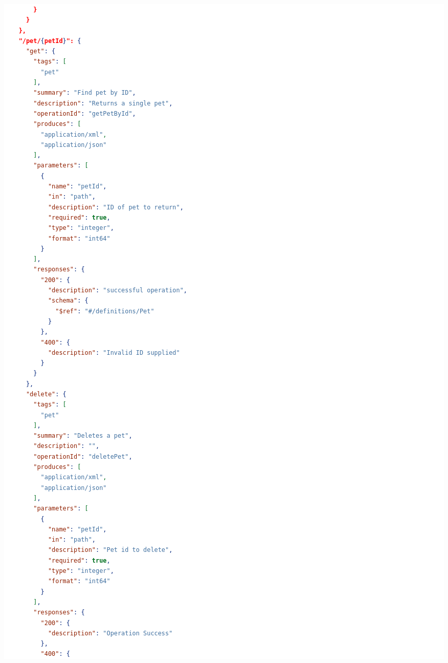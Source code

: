 ```json
        }
      }
    },
    "/pet/{petId}": {
      "get": {
        "tags": [
          "pet"
        ],
        "summary": "Find pet by ID",
        "description": "Returns a single pet",
        "operationId": "getPetById",
        "produces": [
          "application/xml",
          "application/json"
        ],
        "parameters": [
          {
            "name": "petId",
            "in": "path",
            "description": "ID of pet to return",
            "required": true,
            "type": "integer",
            "format": "int64"
          }
        ],
        "responses": {
          "200": {
            "description": "successful operation",
            "schema": {
              "$ref": "#/definitions/Pet"
            }
          },
          "400": {
            "description": "Invalid ID supplied"
          }
        }
      },
      "delete": {
        "tags": [
          "pet"
        ],
        "summary": "Deletes a pet",
        "description": "",
        "operationId": "deletePet",
        "produces": [
          "application/xml",
          "application/json"
        ],
        "parameters": [
          {
            "name": "petId",
            "in": "path",
            "description": "Pet id to delete",
            "required": true,
            "type": "integer",
            "format": "int64"
          }
        ],
        "responses": {
          "200": {
            "description": "Operation Success"
          },
          "400": {
```